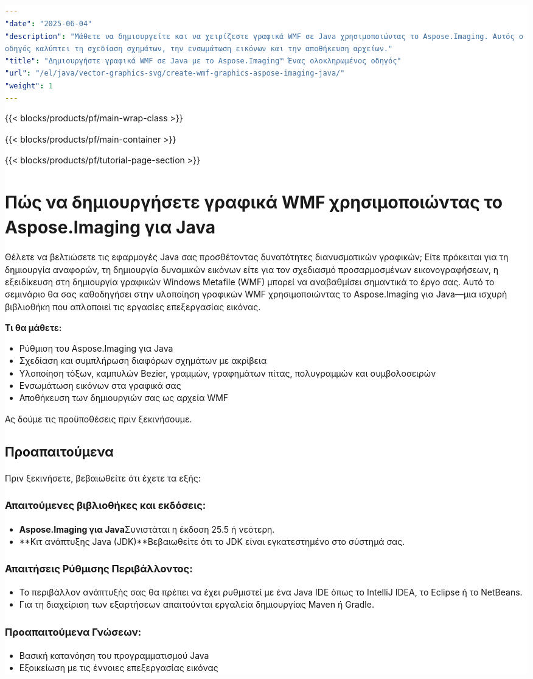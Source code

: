 ```yaml
---
"date": "2025-06-04"
"description": "Μάθετε να δημιουργείτε και να χειρίζεστε γραφικά WMF σε Java χρησιμοποιώντας το Aspose.Imaging. Αυτός ο οδηγός καλύπτει τη σχεδίαση σχημάτων, την ενσωμάτωση εικόνων και την αποθήκευση αρχείων."
"title": "Δημιουργήστε γραφικά WMF σε Java με το Aspose.Imaging™ Ένας ολοκληρωμένος οδηγός"
"url": "/el/java/vector-graphics-svg/create-wmf-graphics-aspose-imaging-java/"
"weight": 1
---
```


{{< blocks/products/pf/main-wrap-class >}}

{{< blocks/products/pf/main-container >}}

{{< blocks/products/pf/tutorial-page-section >}}
# Πώς να δημιουργήσετε γραφικά WMF χρησιμοποιώντας το Aspose.Imaging για Java

Θέλετε να βελτιώσετε τις εφαρμογές Java σας προσθέτοντας δυνατότητες διανυσματικών γραφικών; Είτε πρόκειται για τη δημιουργία αναφορών, τη δημιουργία δυναμικών εικόνων είτε για τον σχεδιασμό προσαρμοσμένων εικονογραφήσεων, η εξειδίκευση στη δημιουργία γραφικών Windows Metafile (WMF) μπορεί να αναβαθμίσει σημαντικά το έργο σας. Αυτό το σεμινάριο θα σας καθοδηγήσει στην υλοποίηση γραφικών WMF χρησιμοποιώντας το Aspose.Imaging για Java—μια ισχυρή βιβλιοθήκη που απλοποιεί τις εργασίες επεξεργασίας εικόνας.

**Τι θα μάθετε:**
- Ρύθμιση του Aspose.Imaging για Java
- Σχεδίαση και συμπλήρωση διαφόρων σχημάτων με ακρίβεια
- Υλοποίηση τόξων, καμπυλών Bezier, γραμμών, γραφημάτων πίτας, πολυγραμμών και συμβολοσειρών
- Ενσωμάτωση εικόνων στα γραφικά σας
- Αποθήκευση των δημιουργιών σας ως αρχεία WMF

Ας δούμε τις προϋποθέσεις πριν ξεκινήσουμε.

## Προαπαιτούμενα

Πριν ξεκινήσετε, βεβαιωθείτε ότι έχετε τα εξής:

### Απαιτούμενες βιβλιοθήκες και εκδόσεις:
- **Aspose.Imaging για Java**Συνιστάται η έκδοση 25.5 ή νεότερη.
- **Κιτ ανάπτυξης Java (JDK)**Βεβαιωθείτε ότι το JDK είναι εγκατεστημένο στο σύστημά σας.

### Απαιτήσεις Ρύθμισης Περιβάλλοντος:
- Το περιβάλλον ανάπτυξής σας θα πρέπει να έχει ρυθμιστεί με ένα Java IDE όπως το IntelliJ IDEA, το Eclipse ή το NetBeans.
- Για τη διαχείριση των εξαρτήσεων απαιτούνται εργαλεία δημιουργίας Maven ή Gradle.

### Προαπαιτούμενα Γνώσεων:
- Βασική κατανόηση του προγραμματισμού Java
- Εξοικείωση με τις έννοιες επεξεργασίας εικόνας
